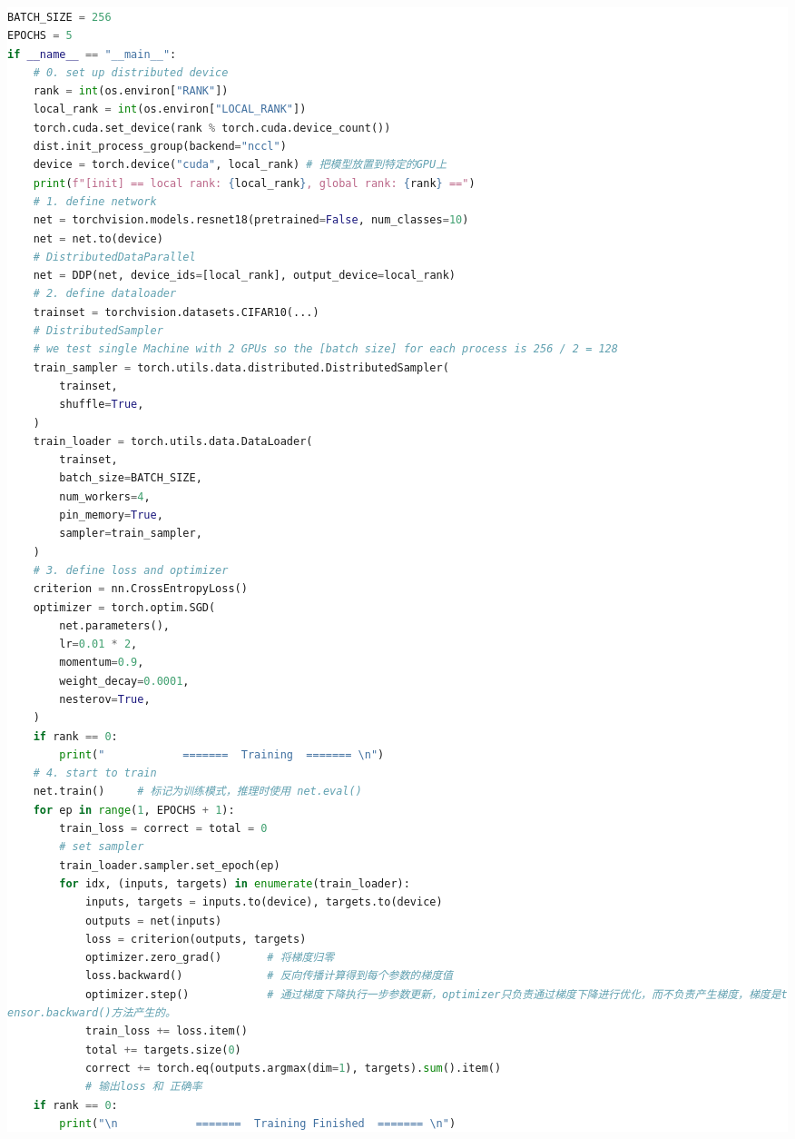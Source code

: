 ```python
BATCH_SIZE = 256
EPOCHS = 5
if __name__ == "__main__":
    # 0. set up distributed device
    rank = int(os.environ["RANK"])
    local_rank = int(os.environ["LOCAL_RANK"])
    torch.cuda.set_device(rank % torch.cuda.device_count())
    dist.init_process_group(backend="nccl")
    device = torch.device("cuda", local_rank) # 把模型放置到特定的GPU上
    print(f"[init] == local rank: {local_rank}, global rank: {rank} ==")
    # 1. define network
    net = torchvision.models.resnet18(pretrained=False, num_classes=10)
    net = net.to(device)
    # DistributedDataParallel
    net = DDP(net, device_ids=[local_rank], output_device=local_rank)
    # 2. define dataloader
    trainset = torchvision.datasets.CIFAR10(...)
    # DistributedSampler
    # we test single Machine with 2 GPUs so the [batch size] for each process is 256 / 2 = 128
    train_sampler = torch.utils.data.distributed.DistributedSampler(
        trainset,
        shuffle=True,
    )
    train_loader = torch.utils.data.DataLoader(
        trainset,
        batch_size=BATCH_SIZE,
        num_workers=4,
        pin_memory=True,
        sampler=train_sampler,
    )
    # 3. define loss and optimizer
    criterion = nn.CrossEntropyLoss()
    optimizer = torch.optim.SGD(
        net.parameters(),
        lr=0.01 * 2,
        momentum=0.9,
        weight_decay=0.0001,
        nesterov=True,
    )
    if rank == 0:
        print("            =======  Training  ======= \n")
    # 4. start to train
    net.train()     # 标记为训练模式，推理时使用 net.eval()
    for ep in range(1, EPOCHS + 1):
        train_loss = correct = total = 0
        # set sampler
        train_loader.sampler.set_epoch(ep)
        for idx, (inputs, targets) in enumerate(train_loader):
            inputs, targets = inputs.to(device), targets.to(device)
            outputs = net(inputs)
            loss = criterion(outputs, targets)
            optimizer.zero_grad()       # 将梯度归零
            loss.backward()             # 反向传播计算得到每个参数的梯度值
            optimizer.step()            # 通过梯度下降执行一步参数更新，optimizer只负责通过梯度下降进行优化，而不负责产生梯度，梯度是tensor.backward()方法产生的。
            train_loss += loss.item()
            total += targets.size(0)
            correct += torch.eq(outputs.argmax(dim=1), targets).sum().item()
            # 输出loss 和 正确率
    if rank == 0:
        print("\n            =======  Training Finished  ======= \n")
```
